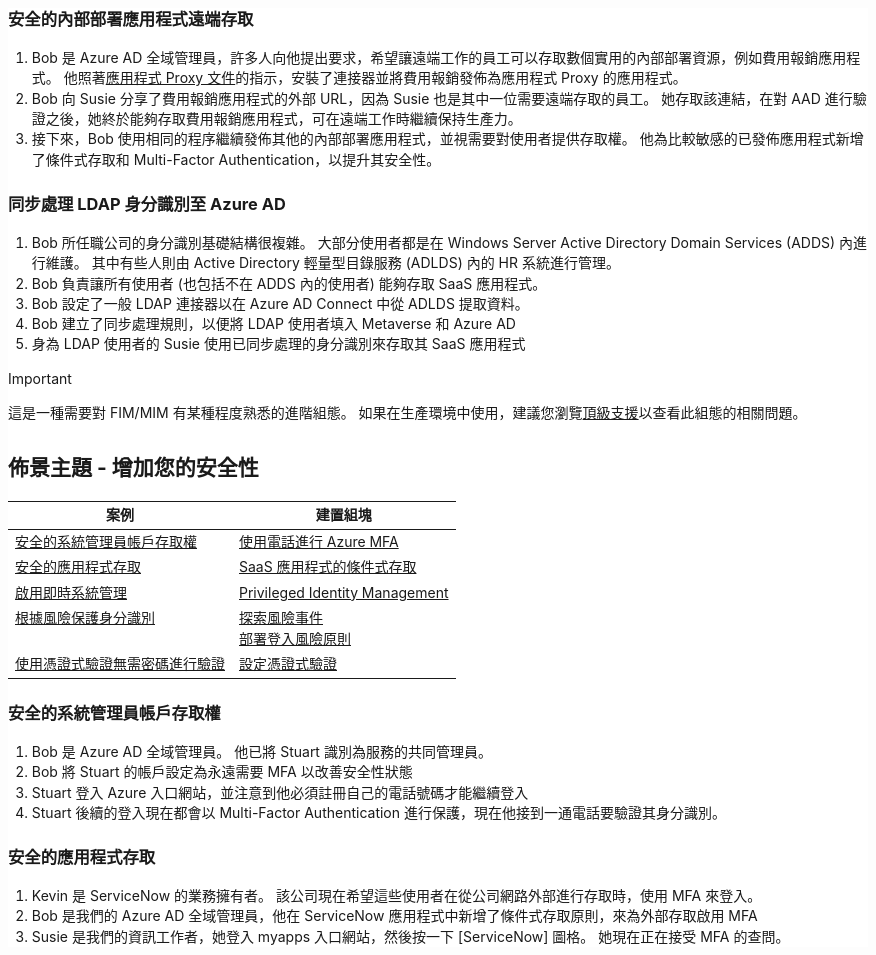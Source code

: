 ### <a name="secure-remote-access-to-on-premises-applications"></a>安全的內部部署應用程式遠端存取

1. Bob 是 Azure AD 全域管理員，許多人向他提出要求，希望讓遠端工作的員工可以存取數個實用的內部部署資源，例如費用報銷應用程式。 他照著[應用程式 Proxy 文件](active-directory-application-proxy-enable.md)的指示，安裝了連接器並將費用報銷發佈為應用程式 Proxy 的應用程式。 
2. Bob 向 Susie 分享了費用報銷應用程式的外部 URL，因為 Susie 也是其中一位需要遠端存取的員工。 她存取該連結，在對 AAD 進行驗證之後，她終於能夠存取費用報銷應用程式，可在遠端工作時繼續保持生產力。 
3. 接下來，Bob 使用相同的程序繼續發佈其他的內部部署應用程式，並視需要對使用者提供存取權。 他為比較敏感的已發佈應用程式新增了條件式存取和 Multi-Factor Authentication，以提升其安全性。

### <a name="synchronize-ldap-identities-to-azure-ad"></a>同步處理 LDAP 身分識別至 Azure AD

1. Bob 所任職公司的身分識別基礎結構很複雜。 大部分使用者都是在 Windows Server Active Directory Domain Services (ADDS) 內進行維護。 其中有些人則由 Active Directory 輕量型目錄服務 (ADLDS) 內的 HR 系統進行管理。
2. Bob 負責讓所有使用者 (也包括不在 ADDS 內的使用者) 能夠存取 SaaS 應用程式。
3. Bob 設定了一般 LDAP 連接器以在 Azure AD Connect 中從 ADLDS 提取資料。
4. Bob 建立了同步處理規則，以便將 LDAP 使用者填入 Metaverse 和 Azure AD
5. 身為 LDAP 使用者的 Susie 使用已同步處理的身分識別來存取其 SaaS 應用程式



> [!IMPORTANT] 
> 這是一種需要對 FIM/MIM 有某種程度熟悉的進階組態。 如果在生產環境中使用，建議您瀏覽[頂級支援](https://support.microsoft.com/premier)以查看此組態的相關問題。



## <a name="theme---increase-your-security"></a>佈景主題 - 增加您的安全性 

| 案例 | 建置組塊| 
| --- | --- |  
| [安全的系統管理員帳戶存取權](#secure-administrator-account-access) | [使用電話進行 Azure MFA](active-directory-playbook-building-blocks.md#azure-multi-factor-authentication-with-phone-calls) |
| [安全的應用程式存取](#secure-access-to-applications) | [SaaS 應用程式的條件式存取](active-directory-playbook-building-blocks.md#mfa-conditional-access-for-saas-applications) |
| [啟用即時系統管理](#enable-just-in-time-jit-administration) | [Privileged Identity Management](active-directory-playbook-building-blocks.md#privileged-identity-management-pim) |
| [根據風險保護身分識別](#protect-identities-based-on-risk) | [探索風險事件](active-directory-playbook-building-blocks.md#discovering-risk-events) <br/>[部署登入風險原則](active-directory-playbook-building-blocks.md#deploying-sign-in-risk-policies) |
| [使用憑證式驗證無需密碼進行驗證](#authenticate-without-passwords-using-certificate-based-authentication) | [設定憑證式驗證](active-directory-playbook-building-blocks.md#configuring-certificate-based-authentication)

### <a name="secure-administrator-account-access"></a>安全的系統管理員帳戶存取權

1. Bob 是 Azure AD 全域管理員。 他已將 Stuart 識別為服務的共同管理員。 
2. Bob 將 Stuart 的帳戶設定為永遠需要 MFA 以改善安全性狀態
3. Stuart 登入 Azure 入口網站，並注意到他必須註冊自己的電話號碼才能繼續登入
4. Stuart 後續的登入現在都會以 Multi-Factor Authentication 進行保護，現在他接到一通電話要驗證其身分識別。

### <a name="secure-access-to-applications"></a>安全的應用程式存取

1. Kevin 是 ServiceNow 的業務擁有者。 該公司現在希望這些使用者在從公司網路外部進行存取時，使用 MFA 來登入。
2. Bob 是我們的 Azure AD 全域管理員，他在 ServiceNow 應用程式中新增了條件式存取原則，來為外部存取啟用 MFA
3. Susie 是我們的資訊工作者，她登入 myapps 入口網站，然後按一下 [ServiceNow] 圖格。 她現在正在接受 MFA 的查問。
